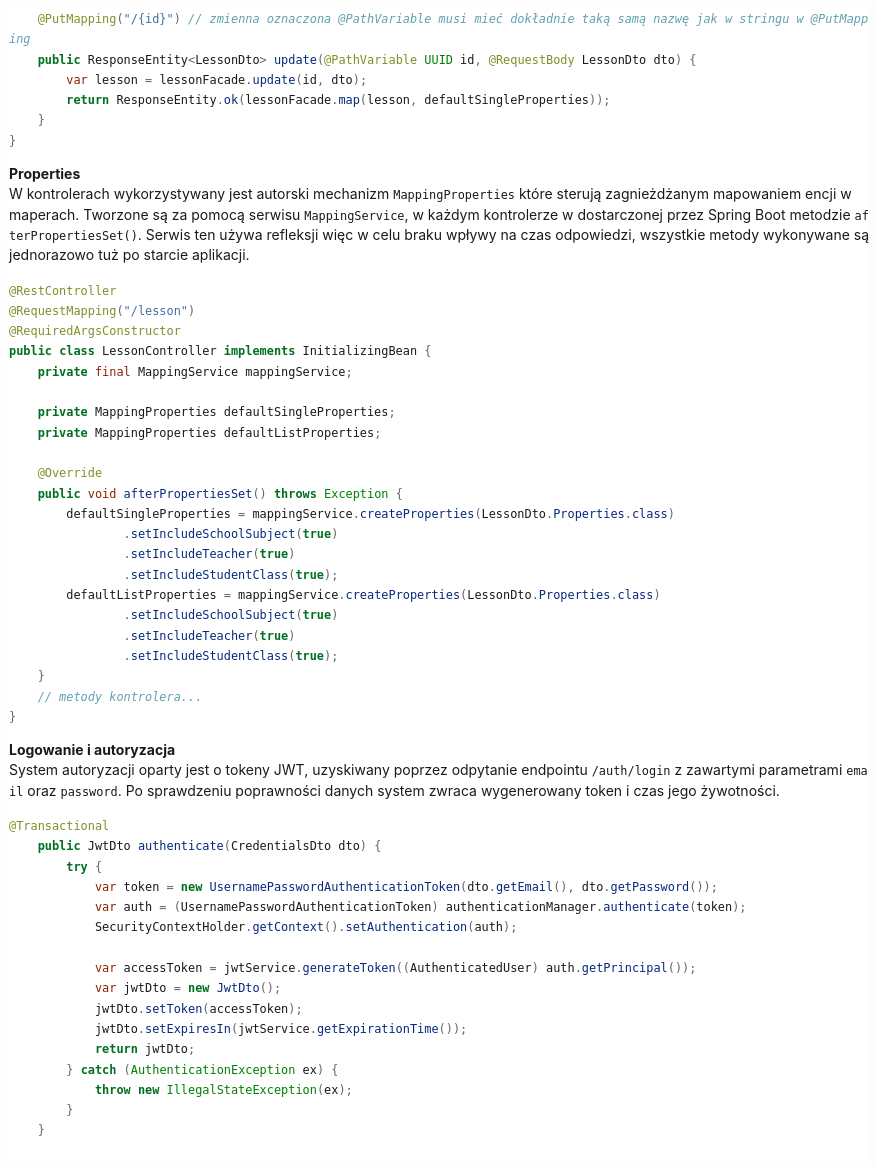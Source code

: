 ```java
    @PutMapping("/{id}") // zmienna oznaczona @PathVariable musi mieć dokładnie taką samą nazwę jak w stringu w @PutMapping
    public ResponseEntity<LessonDto> update(@PathVariable UUID id, @RequestBody LessonDto dto) {
        var lesson = lessonFacade.update(id, dto);
        return ResponseEntity.ok(lessonFacade.map(lesson, defaultSingleProperties));
    }
}
```

**Properties** \
W kontrolerach wykorzystywany jest autorski mechanizm `MappingProperties` które sterują
zagnieżdżanym mapowaniem encji w maperach. Tworzone są za pomocą serwisu `MappingService`, w każdym kontrolerze
w dostarczonej przez Spring Boot metodzie `afterPropertiesSet()`. Serwis ten używa refleksji więc w celu braku wpływy na czas odpowiedzi,
wszystkie metody wykonywane są jednorazowo tuż po starcie aplikacji.
```java
@RestController
@RequestMapping("/lesson")
@RequiredArgsConstructor
public class LessonController implements InitializingBean {
    private final MappingService mappingService;

    private MappingProperties defaultSingleProperties;
    private MappingProperties defaultListProperties;

    @Override
    public void afterPropertiesSet() throws Exception {
        defaultSingleProperties = mappingService.createProperties(LessonDto.Properties.class)
                .setIncludeSchoolSubject(true)
                .setIncludeTeacher(true)
                .setIncludeStudentClass(true);
        defaultListProperties = mappingService.createProperties(LessonDto.Properties.class)
                .setIncludeSchoolSubject(true)
                .setIncludeTeacher(true)
                .setIncludeStudentClass(true);
    }
    // metody kontrolera...
}
```

**Logowanie i autoryzacja** \
System autoryzacji oparty jest o tokeny JWT, uzyskiwany poprzez odpytanie endpointu `/auth/login`
z zawartymi parametrami `email` oraz `password`. Po sprawdzeniu poprawności danych system zwraca
wygenerowany token i czas jego żywotności. 
```java
@Transactional
    public JwtDto authenticate(CredentialsDto dto) {
        try {
            var token = new UsernamePasswordAuthenticationToken(dto.getEmail(), dto.getPassword());
            var auth = (UsernamePasswordAuthenticationToken) authenticationManager.authenticate(token);
            SecurityContextHolder.getContext().setAuthentication(auth);

            var accessToken = jwtService.generateToken((AuthenticatedUser) auth.getPrincipal());
            var jwtDto = new JwtDto();
            jwtDto.setToken(accessToken);
            jwtDto.setExpiresIn(jwtService.getExpirationTime());
            return jwtDto;
        } catch (AuthenticationException ex) {
            throw new IllegalStateException(ex);
        }
    }
    
```